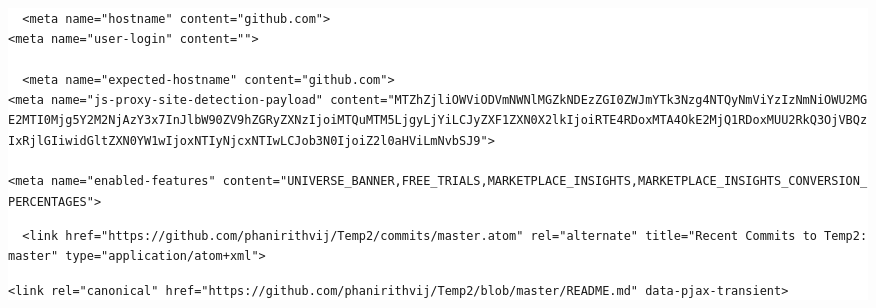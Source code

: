 


  <meta class="js-ga-set" name="dimension1" content="Logged Out">


  

      <meta name="hostname" content="github.com">
    <meta name="user-login" content="">

      <meta name="expected-hostname" content="github.com">
    <meta name="js-proxy-site-detection-payload" content="MTZhZjliOWViODVmNWNlMGZkNDEzZGI0ZWJmYTk3Nzg4NTQyNmViYzIzNmNiOWU2MGE2MTI0Mjg5Y2M2NjAzY3x7InJlbW90ZV9hZGRyZXNzIjoiMTQuMTM5LjgyLjYiLCJyZXF1ZXN0X2lkIjoiRTE4RDoxMTA4OkE2MjQ1RDoxMUU2RkQ3OjVBQzIxRjlGIiwidGltZXN0YW1wIjoxNTIyNjcxNTIwLCJob3N0IjoiZ2l0aHViLmNvbSJ9">

    <meta name="enabled-features" content="UNIVERSE_BANNER,FREE_TRIALS,MARKETPLACE_INSIGHTS,MARKETPLACE_INSIGHTS_CONVERSION_PERCENTAGES">

  <meta name="html-safe-nonce" content="31c25561caeb74f60afa8f008018d8119ecb3639">

  <meta http-equiv="x-pjax-version" content="2a8622940bb010d0ebdd41ecb8362bdb">
  

      <link href="https://github.com/phanirithvij/Temp2/commits/master.atom" rel="alternate" title="Recent Commits to Temp2:master" type="application/atom+xml">

  <meta name="description" content="Contribute to Temp2 development by creating an account on GitHub.">
  <meta name="go-import" content="github.com/phanirithvij/Temp2 git https://github.com/phanirithvij/Temp2.git">

  <meta name="octolytics-dimension-user_id" content="29627898" /><meta name="octolytics-dimension-user_login" content="phanirithvij" /><meta name="octolytics-dimension-repository_id" content="117837428" /><meta name="octolytics-dimension-repository_nwo" content="phanirithvij/Temp2" /><meta name="octolytics-dimension-repository_public" content="true" /><meta name="octolytics-dimension-repository_is_fork" content="false" /><meta name="octolytics-dimension-repository_network_root_id" content="117837428" /><meta name="octolytics-dimension-repository_network_root_nwo" content="phanirithvij/Temp2" /><meta name="octolytics-dimension-repository_explore_github_marketplace_ci_cta_shown" content="false" />


    <link rel="canonical" href="https://github.com/phanirithvij/Temp2/blob/master/README.md" data-pjax-transient>


  <meta name="browser-stats-url" content="https://api.github.com/_private/browser/stats">

  <meta name="browser-errors-url" content="https://api.github.com/_private/browser/errors">

  <link rel="mask-icon" href="https://assets-cdn.github.com/pinned-octocat.svg" color="#000000">
  <link rel="icon" type="image/x-icon" class="js-site-favicon" href="https://assets-cdn.github.com/favicon.ico">

<meta name="theme-color" content="#1e2327">



<link rel="manifest" href="/manifest.json" crossOrigin="use-credentials">

  </head>
